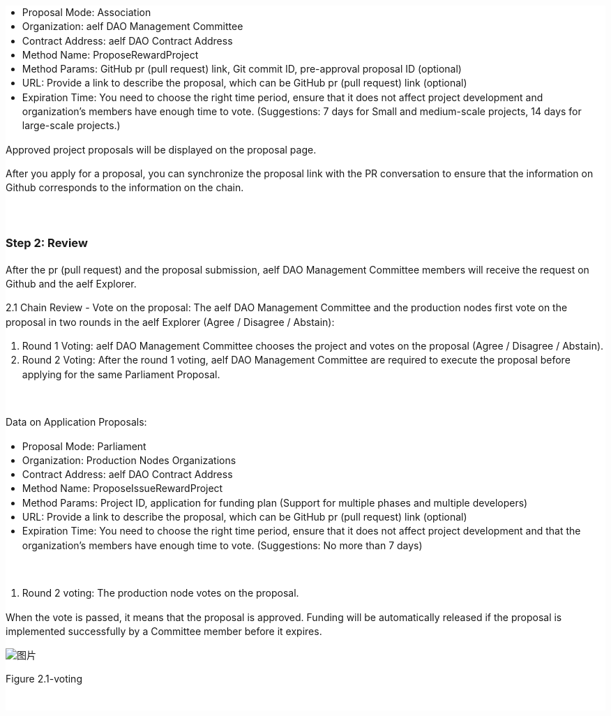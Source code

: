 * Proposal Mode: Association
* Organization: aelf DAO Management Committee
* Contract Address: aelf DAO Contract Address
* Method Name: ProposeRewardProject
* Method Params: GitHub pr (pull request) link, Git commit ID, pre-approval proposal ID (optional)
* URL: Provide a link to describe the proposal, which can be GitHub pr (pull request) link (optional)
* Expiration Time: You need to choose the right time period, ensure that it does not affect project development and organization’s members have enough time to vote. (Suggestions: 7 days for Small and medium-scale projects, 14 days for large-scale projects.) 

Approved project proposals will be displayed on the proposal page.

After you apply for a proposal, you can synchronize the proposal link with the PR conversation to ensure that the information on Github corresponds to the information on the chain.

 

### Step 2: Review
After the pr (pull request) and the proposal submission, aelf DAO Management Committee members will receive the request on Github and the aelf Explorer.

2.1 Chain Review - Vote on the proposal: The aelf DAO Management Committee and the production nodes first vote on the proposal in two rounds in the aelf Explorer (Agree / Disagree / Abstain):

1. Round 1 Voting: aelf DAO Management Committee chooses the project and votes on the proposal (Agree / Disagree / Abstain).
2. Round 2 Voting: After the round 1 voting, aelf DAO Management Committee are required to execute the proposal before applying for the same Parliament Proposal.

 

Data on Application Proposals:

* Proposal Mode: Parliament
* Organization: Production Nodes Organizations
* Contract Address: aelf DAO Contract Address
* Method Name: ProposeIssueRewardProject
* Method Params: Project ID, application for funding plan (Support for multiple phases and multiple developers)
* URL: Provide a link to describe the proposal, which can be GitHub pr (pull request) link (optional)
* Expiration Time: You need to choose the right time period, ensure that it does not affect project development and that the organization’s members have enough time to vote. (Suggestions: No more than 7 days) 

 

1. Round 2 voting: The production node votes on the proposal.

When the vote is passed, it means that the proposal is approved. Funding will be automatically released if the proposal is implemented successfully by a Committee member before it expires.

![图片](https://uploader.shimo.im/f/hKF5Cekh2k4zBCHl.png!thumbnail)

Figure 2.1-voting

 